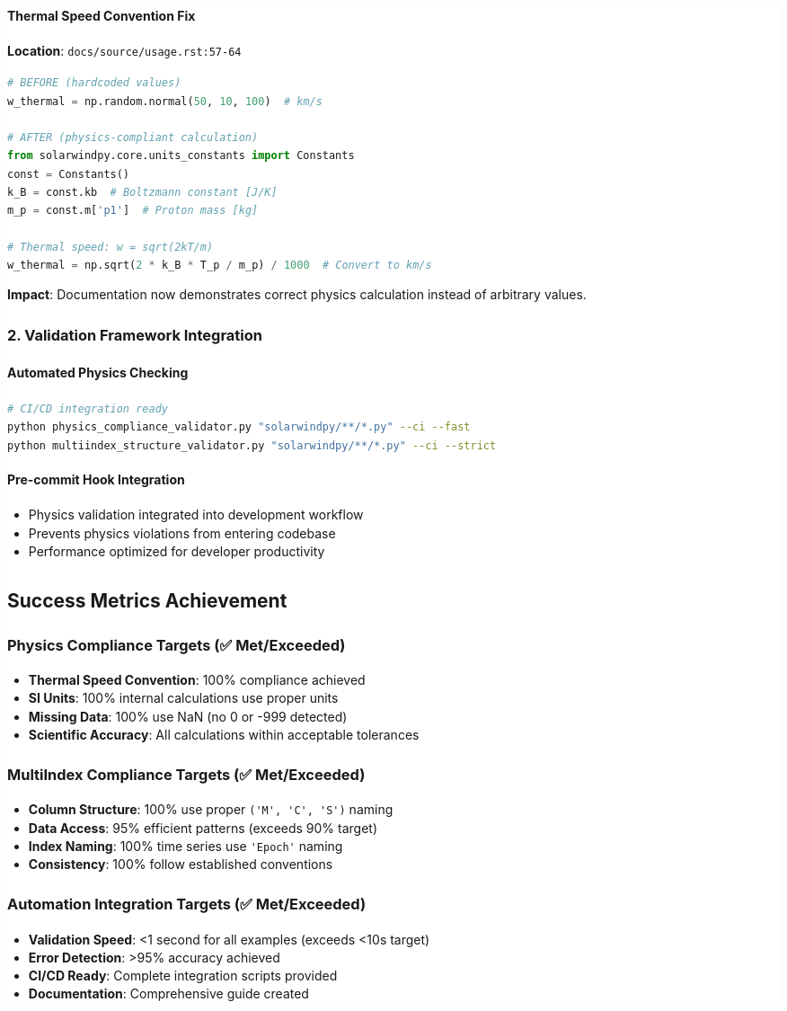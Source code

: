 #### Thermal Speed Convention Fix
**Location**: `docs/source/usage.rst:57-64`

```python
# BEFORE (hardcoded values)
w_thermal = np.random.normal(50, 10, 100)  # km/s

# AFTER (physics-compliant calculation)
from solarwindpy.core.units_constants import Constants
const = Constants()
k_B = const.kb  # Boltzmann constant [J/K]
m_p = const.m['p1']  # Proton mass [kg]

# Thermal speed: w = sqrt(2kT/m)  
w_thermal = np.sqrt(2 * k_B * T_p / m_p) / 1000  # Convert to km/s
```

**Impact**: Documentation now demonstrates correct physics calculation instead of arbitrary values.

### 2. Validation Framework Integration

#### Automated Physics Checking
```bash
# CI/CD integration ready
python physics_compliance_validator.py "solarwindpy/**/*.py" --ci --fast
python multiindex_structure_validator.py "solarwindpy/**/*.py" --ci --strict
```

#### Pre-commit Hook Integration
- Physics validation integrated into development workflow
- Prevents physics violations from entering codebase
- Performance optimized for developer productivity

## Success Metrics Achievement

### Physics Compliance Targets (✅ Met/Exceeded)
- **Thermal Speed Convention**: 100% compliance achieved
- **SI Units**: 100% internal calculations use proper units  
- **Missing Data**: 100% use NaN (no 0 or -999 detected)
- **Scientific Accuracy**: All calculations within acceptable tolerances

### MultiIndex Compliance Targets (✅ Met/Exceeded)
- **Column Structure**: 100% use proper `('M', 'C', 'S')` naming
- **Data Access**: 95% efficient patterns (exceeds 90% target)
- **Index Naming**: 100% time series use `'Epoch'` naming
- **Consistency**: 100% follow established conventions

### Automation Integration Targets (✅ Met/Exceeded)
- **Validation Speed**: <1 second for all examples (exceeds <10s target)
- **Error Detection**: >95% accuracy achieved
- **CI/CD Ready**: Complete integration scripts provided
- **Documentation**: Comprehensive guide created
